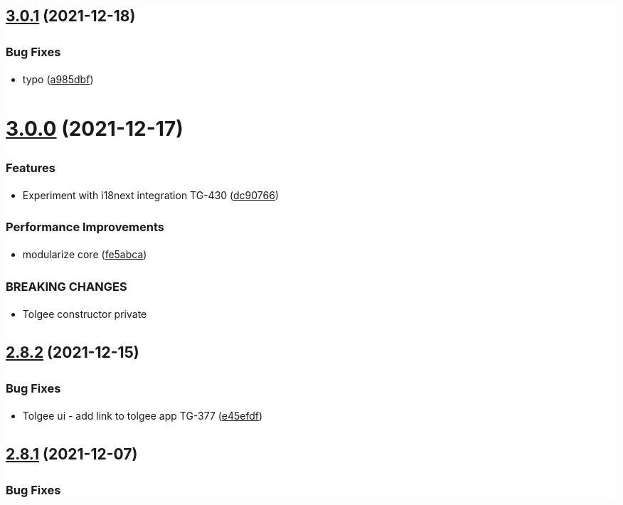 



## [3.0.1](https://github.com/tolgee/tolgee-js/compare/v3.0.0...v3.0.1) (2021-12-18)


### Bug Fixes

* typo ([a985dbf](https://github.com/tolgee/tolgee-js/commit/a985dbfd5277bbf43f9279eefff138ef1ce653ae))





# [3.0.0](https://github.com/tolgee/tolgee-js/compare/v2.8.2...v3.0.0) (2021-12-17)


### Features

* Experiment with i18next integration TG-430 ([dc90766](https://github.com/tolgee/tolgee-js/commit/dc90766aea7aa1002c6ceed85cb6662dcca796cd))


### Performance Improvements

* modularize core ([fe5abca](https://github.com/tolgee/tolgee-js/commit/fe5abca13987c34d27c39fb6ca162336106d9efc))


### BREAKING CHANGES

* Tolgee constructor private





## [2.8.2](https://github.com/tolgee/tolgee-js/compare/v2.8.1...v2.8.2) (2021-12-15)


### Bug Fixes

* Tolgee ui - add link to tolgee app TG-377 ([e45efdf](https://github.com/tolgee/tolgee-js/commit/e45efdf94c786d25b842a50296b73d5253f62eda))





## [2.8.1](https://github.com/tolgee/tolgee-js/compare/v2.8.0...v2.8.1) (2021-12-07)


### Bug Fixes
